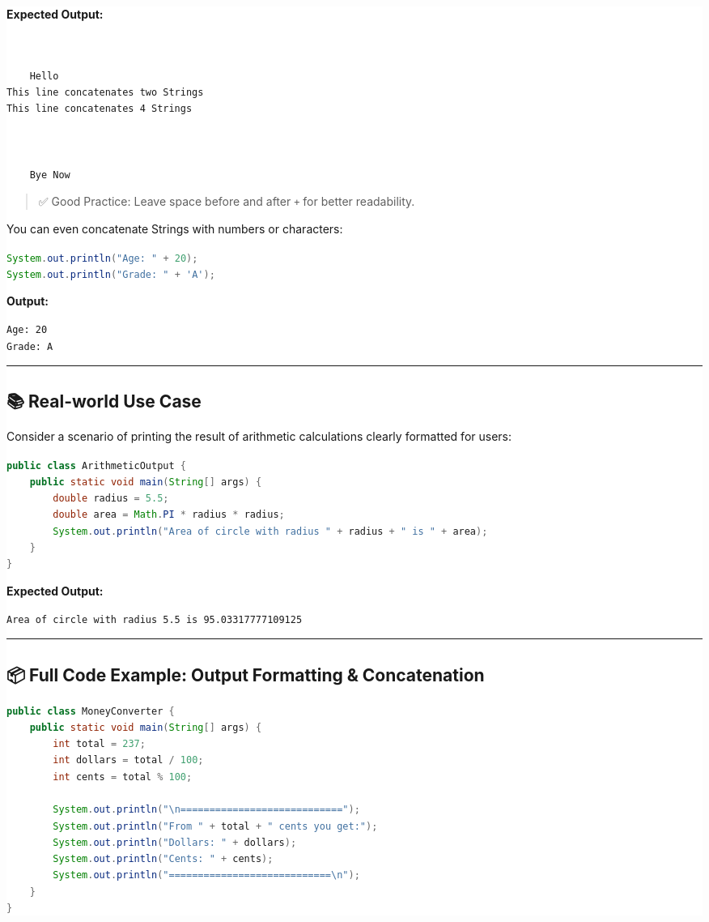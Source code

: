 **Expected Output:**

```


    Hello
This line concatenates two Strings
This line concatenates 4 Strings



    Bye Now
```

> ✅ Good Practice: Leave space before and after `+` for better readability.

You can even concatenate Strings with numbers or characters:

```java
System.out.println("Age: " + 20);
System.out.println("Grade: " + 'A');
```

**Output:**

```
Age: 20
Grade: A
```

---

## 📚 Real-world Use Case

Consider a scenario of printing the result of arithmetic calculations clearly formatted for users:

```java
public class ArithmeticOutput {
    public static void main(String[] args) {
        double radius = 5.5;
        double area = Math.PI * radius * radius;
        System.out.println("Area of circle with radius " + radius + " is " + area);
    }
}
```

**Expected Output:**

```
Area of circle with radius 5.5 is 95.03317777109125
```

---

## 📦 Full Code Example: Output Formatting & Concatenation

```java
public class MoneyConverter {
    public static void main(String[] args) {
        int total = 237;
        int dollars = total / 100;
        int cents = total % 100;

        System.out.println("\n============================");
        System.out.println("From " + total + " cents you get:");
        System.out.println("Dollars: " + dollars);
        System.out.println("Cents: " + cents);
        System.out.println("============================\n");
    }
}
```
